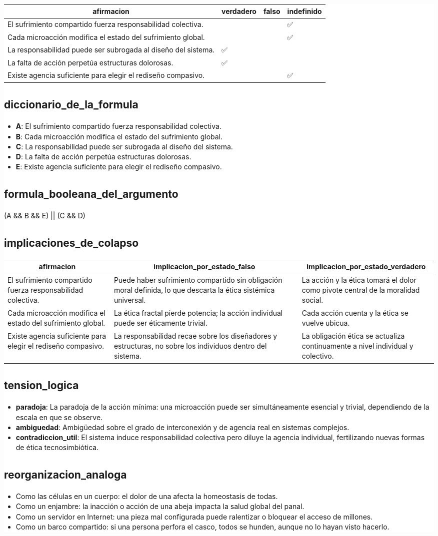 | afirmacion | verdadero | falso | indefinido |
| --- | --- | --- | --- |
| El sufrimiento compartido fuerza responsabilidad colectiva. |  |  | ✅ |
| Cada microacción modifica el estado del sufrimiento global. |  |  | ✅ |
| La responsabilidad puede ser subrogada al diseño del sistema. | ✅ |  |  |
| La falta de acción perpetúa estructuras dolorosas. | ✅ |  |  |
| Existe agencia suficiente para elegir el rediseño compasivo. |  |  | ✅ |

## diccionario_de_la_formula

- **A**: El sufrimiento compartido fuerza responsabilidad colectiva.
- **B**: Cada microacción modifica el estado del sufrimiento global.
- **C**: La responsabilidad puede ser subrogada al diseño del sistema.
- **D**: La falta de acción perpetúa estructuras dolorosas.
- **E**: Existe agencia suficiente para elegir el rediseño compasivo.

## formula_booleana_del_argumento

(A && B && E) || (C && D)

## implicaciones_de_colapso

| afirmacion | implicacion_por_estado_falso | implicacion_por_estado_verdadero |
| --- | --- | --- |
| El sufrimiento compartido fuerza responsabilidad colectiva. | Puede haber sufrimiento compartido sin obligación moral definida, lo que descarta la ética sistémica universal. | La acción y la ética tomará el dolor como pivote central de la moralidad social. |
| Cada microacción modifica el estado del sufrimiento global. | La ética fractal pierde potencia; la acción individual puede ser éticamente trivial. | Cada acción cuenta y la ética se vuelve ubicua. |
| Existe agencia suficiente para elegir el rediseño compasivo. | La responsabilidad recae sobre los diseñadores y estructuras, no sobre los individuos dentro del sistema. | La obligación ética se actualiza continuamente a nivel individual y colectivo. |

## tension_logica

- **paradoja**: La paradoja de la acción mínima: una microacción puede ser simultáneamente esencial y trivial, dependiendo de la escala en que se observe.
- **ambiguedad**: Ambigüedad sobre el grado de interconexión y de agencia real en sistemas complejos.
- **contradiccion_util**: El sistema induce responsabilidad colectiva pero diluye la agencia individual, fertilizando nuevas formas de ética tecnosimbiótica.

## reorganizacion_analoga

- Como las células en un cuerpo: el dolor de una afecta la homeostasis de todas.
- Como un enjambre: la inacción o acción de una abeja impacta la salud global del panal.
- Como un servidor en Internet: una pieza mal configurada puede ralentizar o bloquear el acceso de millones.
- Como un barco compartido: si una persona perfora el casco, todos se hunden, aunque no lo hayan visto hacerlo.
